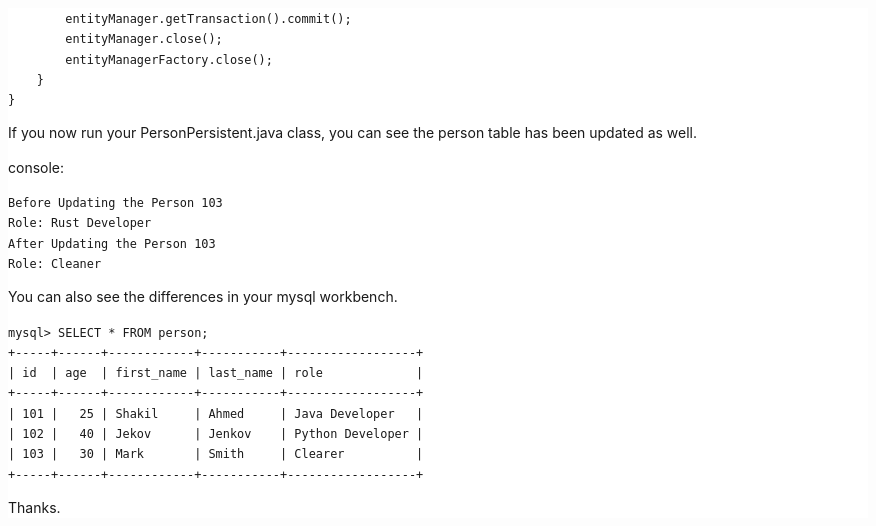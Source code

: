 ```
        entityManager.getTransaction().commit();
        entityManager.close();
        entityManagerFactory.close();
    }
}
```

If you now run your PersonPersistent.java class, you can see the person table has been updated as well.

console:

```
Before Updating the Person 103
Role: Rust Developer
After Updating the Person 103
Role: Cleaner
```

You can also see the differences in your mysql workbench.

```
mysql> SELECT * FROM person;
+-----+------+------------+-----------+------------------+
| id  | age  | first_name | last_name | role             |
+-----+------+------------+-----------+------------------+
| 101 |   25 | Shakil     | Ahmed     | Java Developer   |
| 102 |   40 | Jekov      | Jenkov    | Python Developer |
| 103 |   30 | Mark       | Smith     | Clearer          |
+-----+------+------------+-----------+------------------+
```

Thanks.